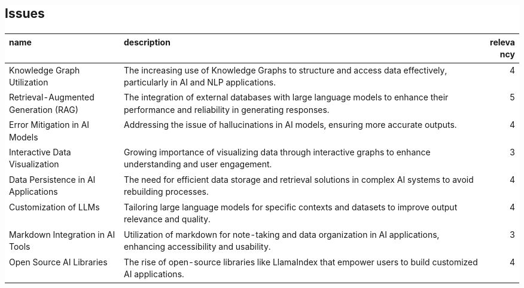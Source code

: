 ## Issues

| name                                 | description                                                                                                                            |   relevancy |
|:-------------------------------------|:---------------------------------------------------------------------------------------------------------------------------------------|------------:|
| Knowledge Graph Utilization          | The increasing use of Knowledge Graphs to structure and access data effectively, particularly in AI and NLP applications.              |           4 |
| Retrieval-Augmented Generation (RAG) | The integration of external databases with large language models to enhance their performance and reliability in generating responses. |           5 |
| Error Mitigation in AI Models        | Addressing the issue of hallucinations in AI models, ensuring more accurate outputs.                                                   |           4 |
| Interactive Data Visualization       | Growing importance of visualizing data through interactive graphs to enhance understanding and user engagement.                        |           3 |
| Data Persistence in AI Applications  | The need for efficient data storage and retrieval solutions in complex AI systems to avoid rebuilding processes.                       |           4 |
| Customization of LLMs                | Tailoring large language models for specific contexts and datasets to improve output relevance and quality.                            |           4 |
| Markdown Integration in AI Tools     | Utilization of markdown for note-taking and data organization in AI applications, enhancing accessibility and usability.               |           3 |
| Open Source AI Libraries             | The rise of open-source libraries like LlamaIndex that empower users to build customized AI applications.                              |           4 |